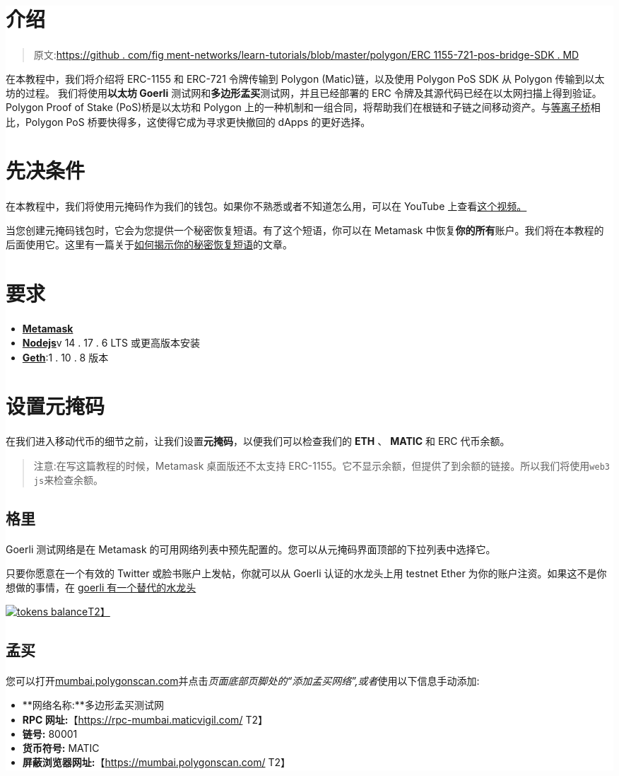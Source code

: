 # 介绍

> 原文:[https://github . com/fig ment-networks/learn-tutorials/blob/master/polygon/ERC 1155-721-pos-bridge-SDK . MD](https://github.com/figment-networks/learn-tutorials/blob/master/polygon/erc1155-721-pos-bridge-sdk.md)

在本教程中，我们将介绍将 ERC-1155 和 ERC-721 令牌传输到 Polygon (Matic)链，以及使用 Polygon PoS SDK 从 Polygon 传输到以太坊的过程。
我们将使用**以太坊 Goerli** 测试网和**多边形孟买**测试网，并且已经部署的 ERC 令牌及其源代码已经在以太网扫描上得到验证。Polygon Proof of Stake (PoS)桥是以太坊和 Polygon 上的一种机制和一组合同，将帮助我们在根链和子链之间移动资产。与[等离子桥](https://docs.matic.network/docs/develop/ethereum-matic/plasma/getting-started/)相比，Polygon PoS 桥要快得多，这使得它成为寻求更快撤回的 dApps 的更好选择。

# 先决条件

在本教程中，我们将使用元掩码作为我们的钱包。如果你不熟悉或者不知道怎么用，可以在 YouTube 上查看[这个视频。](https://www.youtube.com/watch?v=Af_lQ1zUnoM)

当您创建元掩码钱包时，它会为您提供一个秘密恢复短语。有了这个短语，你可以在 Metamask 中恢复**你的所有**账户。我们将在本教程的后面使用它。这里有一篇关于[如何揭示你的秘密恢复短语](https://metamask.zendesk.com/hc/en-us/articles/360015290032-How-to-reveal-your-Secret-Recovery-Phrase)的文章。

# 要求

*   [**Metamask**](https://metamask.io/)
*   [**Nodejs**](https://nodejs.org/en/download/)v 14 . 17 . 6 LTS 或更高版本安装
*   [**Geth**](https://geth.ethereum.org/docs/install-and-build/installing-geth):1 . 10 . 8 版本

# 设置元掩码

在我们进入移动代币的细节之前，让我们设置**元掩码**，以便我们可以检查我们的 **ETH** 、 **MATIC** 和 ERC 代币余额。

> 注意:在写这篇教程的时候，Metamask 桌面版还不太支持 ERC-1155。它不显示余额，但提供了到余额的链接。所以我们将使用`web3js`来检查余额。

## 格里

Goerli 测试网络是在 Metamask 的可用网络列表中预先配置的。您可以从元掩码界面顶部的下拉列表中选择它。

只要你愿意在一个有效的 Twitter 或脸书账户上发帖，你就可以从 Goerli 认证的水龙头上用 testnet Ether 为你的账户注资。如果这不是你想做的事情，在 [goerli 有一个替代的水龙头](https://goerli-faucet.slock.it/)

[![tokens balance](../Images/5e1af0962c8d4a6f1ce65ecc09e98bc4.png)T2】](https://github.com/figment-networks/learn-tutorials/raw/master/assets/pos-bridge-sdk-balance-metamask.png)

## 孟买

您可以打开[mumbai.polygonscan.com](https://mumbai.polygonscan.com/)并点击*页面底部页脚处的“添加孟买网络”,或者*使用以下信息手动添加:

*   **网络名称:**多边形孟买测试网
*   **RPC 网址:**【https://rpc-mumbai.maticvigil.com/ T2】
*   **链号:** 80001
*   **货币符号:** MATIC
*   **屏蔽浏览器网址:**【https://mumbai.polygonscan.com/ T2】
